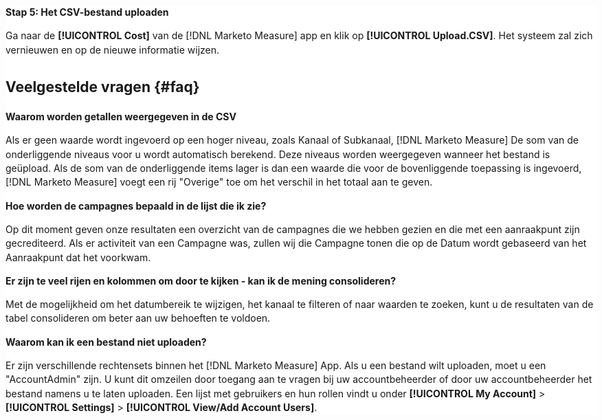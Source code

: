 **Stap 5: Het CSV-bestand uploaden**

Ga naar de **[!UICONTROL Cost]** van de [!DNL Marketo Measure] app en klik op **[!UICONTROL Upload.CSV]**. Het systeem zal zich vernieuwen en op de nieuwe informatie wijzen.

## Veelgestelde vragen {#faq}

**Waarom worden getallen weergegeven in de CSV**

Als er geen waarde wordt ingevoerd op een hoger niveau, zoals Kanaal of Subkanaal, [!DNL Marketo Measure] De som van de onderliggende niveaus voor u wordt automatisch berekend. Deze niveaus worden weergegeven wanneer het bestand is geüpload. Als de som van de onderliggende items lager is dan een waarde die voor de bovenliggende toepassing is ingevoerd, [!DNL Marketo Measure] voegt een rij &quot;Overige&quot; toe om het verschil in het totaal aan te geven.

**Hoe worden de campagnes bepaald in de lijst die ik zie?**

Op dit moment geven onze resultaten een overzicht van de campagnes die we hebben gezien en die met een aanraakpunt zijn gecrediteerd. Als er activiteit van een Campagne was, zullen wij die Campagne tonen die op de Datum wordt gebaseerd van het Aanraakpunt dat het voorkwam.

**Er zijn te veel rijen en kolommen om door te kijken - kan ik de mening consolideren?**

Met de mogelijkheid om het datumbereik te wijzigen, het kanaal te filteren of naar waarden te zoeken, kunt u de resultaten van de tabel consolideren om beter aan uw behoeften te voldoen.

**Waarom kan ik een bestand niet uploaden?**

Er zijn verschillende rechtensets binnen het [!DNL Marketo Measure] App. Als u een bestand wilt uploaden, moet u een &quot;AccountAdmin&quot; zijn. U kunt dit omzeilen door toegang aan te vragen bij uw accountbeheerder of door uw accountbeheerder het bestand namens u te laten uploaden. Een lijst met gebruikers en hun rollen vindt u onder **[!UICONTROL My Account]** > **[!UICONTROL Settings]** > **[!UICONTROL View/Add Account Users]**.
